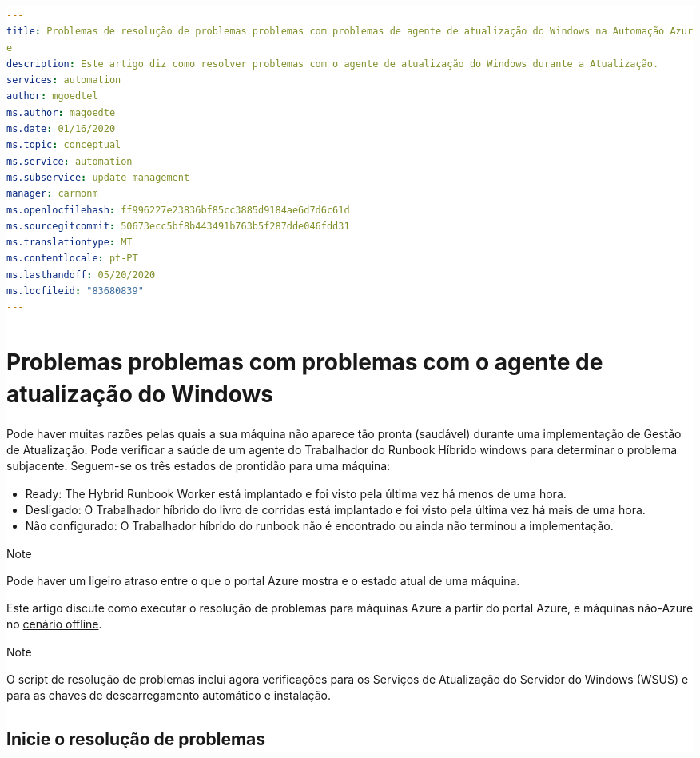 ```yaml
---
title: Problemas de resolução de problemas problemas com problemas de agente de atualização do Windows na Automação Azure
description: Este artigo diz como resolver problemas com o agente de atualização do Windows durante a Atualização.
services: automation
author: mgoedtel
ms.author: magoedte
ms.date: 01/16/2020
ms.topic: conceptual
ms.service: automation
ms.subservice: update-management
manager: carmonm
ms.openlocfilehash: ff996227e23836bf85cc3885d9184ae6d7d6c61d
ms.sourcegitcommit: 50673ecc5bf8b443491b763b5f287dde046fdd31
ms.translationtype: MT
ms.contentlocale: pt-PT
ms.lasthandoff: 05/20/2020
ms.locfileid: "83680839"
---
```

# <a name="troubleshoot-windows-update-agent-issues"></a>Problemas problemas com problemas com o agente de atualização do Windows

Pode haver muitas razões pelas quais a sua máquina não aparece tão pronta (saudável) durante uma implementação de Gestão de Atualização. Pode verificar a saúde de um agente do Trabalhador do Runbook Híbrido windows para determinar o problema subjacente. Seguem-se os três estados de prontidão para uma máquina:

* Ready: The Hybrid Runbook Worker está implantado e foi visto pela última vez há menos de uma hora.
* Desligado: O Trabalhador híbrido do livro de corridas está implantado e foi visto pela última vez há mais de uma hora.
* Não configurado: O Trabalhador híbrido do runbook não é encontrado ou ainda não terminou a implementação.

> [!NOTE]
> Pode haver um ligeiro atraso entre o que o portal Azure mostra e o estado atual de uma máquina.

Este artigo discute como executar o resolução de problemas para máquinas Azure a partir do portal Azure, e máquinas não-Azure no [cenário offline](#troubleshoot-offline). 

> [!NOTE]
> O script de resolução de problemas inclui agora verificações para os Serviços de Atualização do Servidor do Windows (WSUS) e para as chaves de descarregamento automático e instalação. 

## <a name="start-the-troubleshooter"></a>Inicie o resolução de problemas
